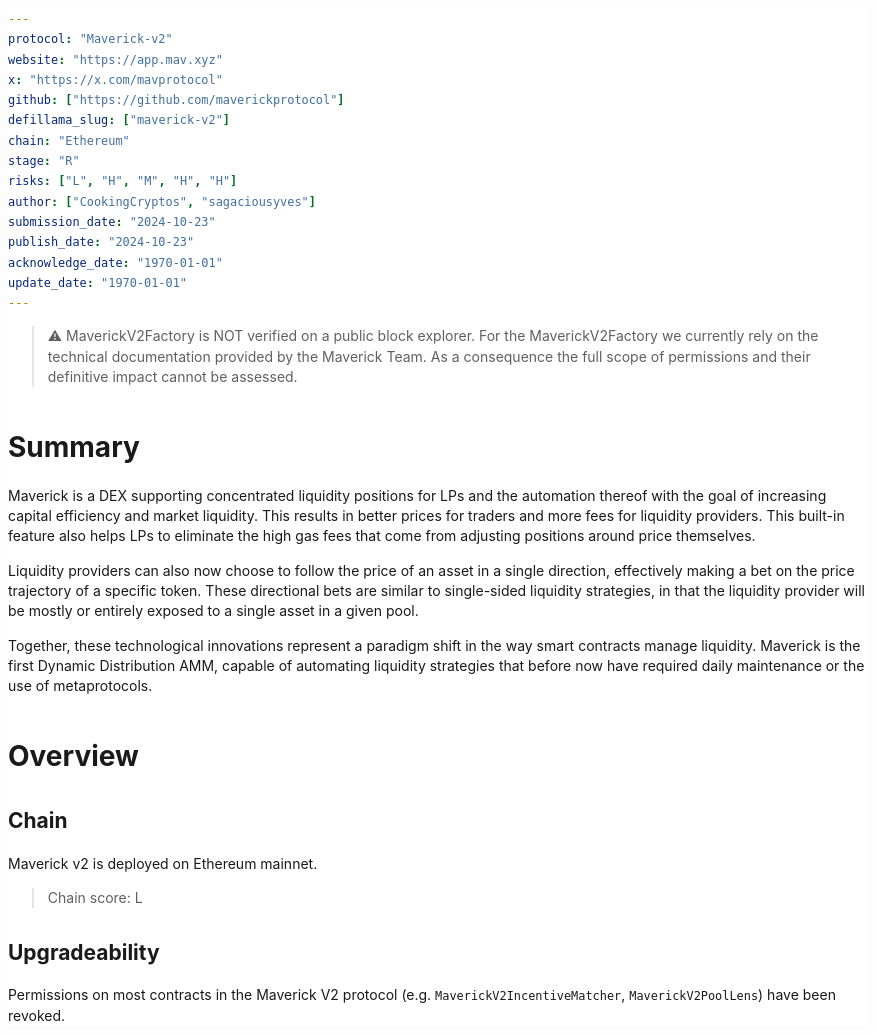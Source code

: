 ```yaml
---
protocol: "Maverick-v2"
website: "https://app.mav.xyz"
x: "https://x.com/mavprotocol"
github: ["https://github.com/maverickprotocol"]
defillama_slug: ["maverick-v2"]
chain: "Ethereum"
stage: "R"
risks: ["L", "H", "M", "H", "H"]
author: ["CookingCryptos", "sagaciousyves"]
submission_date: "2024-10-23"
publish_date: "2024-10-23"
acknowledge_date: "1970-01-01"
update_date: "1970-01-01"
---
```


> ⚠️ MaverickV2Factory is NOT verified on a public block explorer. For the MaverickV2Factory we currently rely on the technical documentation provided by the Maverick Team. As a consequence the full scope of permissions and their definitive impact cannot be assessed.

# Summary

Maverick is a DEX supporting concentrated liquidity positions for LPs and the automation thereof with the goal of increasing capital efficiency and market liquidity. This results in better prices for traders and more fees for liquidity providers. This built-in feature also helps LPs to eliminate the high gas fees that come from adjusting positions around price themselves.

Liquidity providers can also now choose to follow the price of an asset in a single direction, effectively making a bet on the price trajectory of a specific token. These directional bets are similar to single-sided liquidity strategies, in that the liquidity provider will be mostly or entirely exposed to a single asset in a given pool.

Together, these technological innovations represent a paradigm shift in the way smart contracts manage liquidity. Maverick is the first Dynamic Distribution AMM, capable of automating liquidity strategies that before now have required daily maintenance or the use of metaprotocols.

# Overview

## Chain

Maverick v2 is deployed on Ethereum mainnet.

> Chain score: L

## Upgradeability

Permissions on most contracts in the Maverick V2 protocol (e.g. `MaverickV2IncentiveMatcher`, `MaverickV2PoolLens`) have been revoked.
